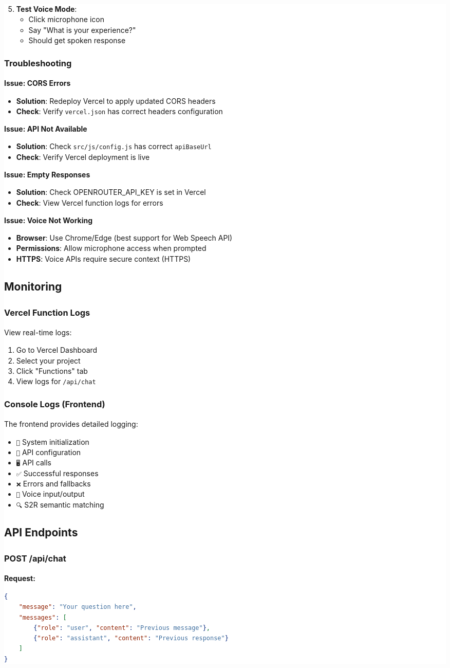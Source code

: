 5. **Test Voice Mode**:
   - Click microphone icon
   - Say "What is your experience?"
   - Should get spoken response

### Troubleshooting

**Issue: CORS Errors**
- **Solution**: Redeploy Vercel to apply updated CORS headers
- **Check**: Verify `vercel.json` has correct headers configuration

**Issue: API Not Available**
- **Solution**: Check `src/js/config.js` has correct `apiBaseUrl`
- **Check**: Verify Vercel deployment is live

**Issue: Empty Responses**
- **Solution**: Check OPENROUTER_API_KEY is set in Vercel
- **Check**: View Vercel function logs for errors

**Issue: Voice Not Working**
- **Browser**: Use Chrome/Edge (best support for Web Speech API)
- **Permissions**: Allow microphone access when prompted
- **HTTPS**: Voice APIs require secure context (HTTPS)

## Monitoring

### Vercel Function Logs

View real-time logs:
1. Go to Vercel Dashboard
2. Select your project
3. Click "Functions" tab
4. View logs for `/api/chat`

### Console Logs (Frontend)

The frontend provides detailed logging:
- `🤖` System initialization
- `📡` API configuration
- `🖥️` API calls
- `✅` Successful responses
- `❌` Errors and fallbacks
- `🎤` Voice input/output
- `🔍` S2R semantic matching

## API Endpoints

### POST /api/chat
**Request:**
```json
{
    "message": "Your question here",
    "messages": [
        {"role": "user", "content": "Previous message"},
        {"role": "assistant", "content": "Previous response"}
    ]
}
```

